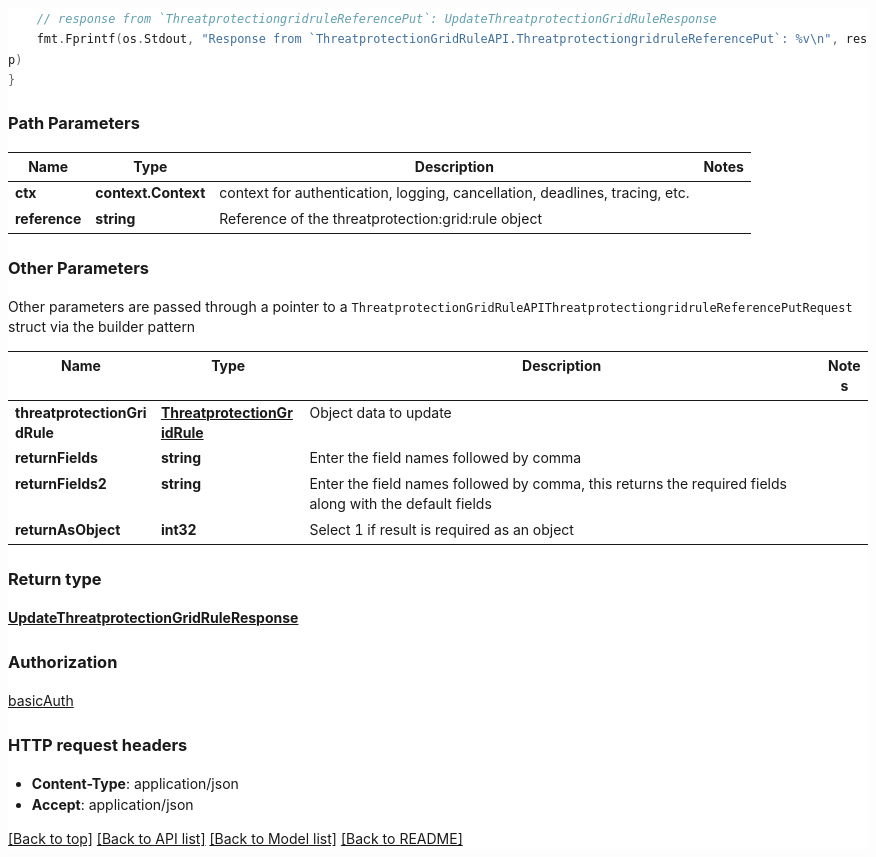 ```go
	// response from `ThreatprotectiongridruleReferencePut`: UpdateThreatprotectionGridRuleResponse
	fmt.Fprintf(os.Stdout, "Response from `ThreatprotectionGridRuleAPI.ThreatprotectiongridruleReferencePut`: %v\n", resp)
}
```

### Path Parameters


Name | Type | Description  | Notes
------------- | ------------- | ------------- | -------------
**ctx** | **context.Context** | context for authentication, logging, cancellation, deadlines, tracing, etc.
**reference** | **string** | Reference of the threatprotection:grid:rule object | 

### Other Parameters

Other parameters are passed through a pointer to a `ThreatprotectionGridRuleAPIThreatprotectiongridruleReferencePutRequest` struct via the builder pattern


Name | Type | Description  | Notes
------------- | ------------- | ------------- | -------------
**threatprotectionGridRule** | [**ThreatprotectionGridRule**](ThreatprotectionGridRule.md) | Object data to update | 
**returnFields** | **string** | Enter the field names followed by comma | 
**returnFields2** | **string** | Enter the field names followed by comma, this returns the required fields along with the default fields | 
**returnAsObject** | **int32** | Select 1 if result is required as an object | 

### Return type

[**UpdateThreatprotectionGridRuleResponse**](UpdateThreatprotectionGridRuleResponse.md)

### Authorization

[basicAuth](../README.md#basicAuth)

### HTTP request headers

- **Content-Type**: application/json
- **Accept**: application/json

[[Back to top]](#) [[Back to API list]](../README.md#documentation-for-api-endpoints)
[[Back to Model list]](../README.md#documentation-for-models)
[[Back to README]](../README.md)

